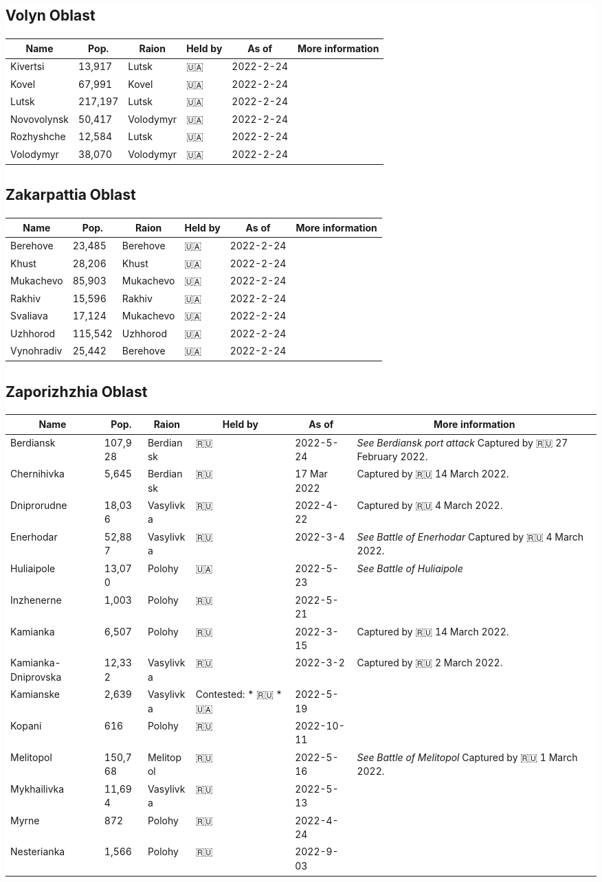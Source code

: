 

## Volyn Oblast

|      Name      |      Pop.      |      Raion     |     Held by    |      As of     | More information |
|       ---      |       ---      |       ---      |       ---      |       ---      |       ---      |
|    Kivertsi    |     13,917     |      Lutsk     |      🇺🇦      |    2022-2-24   |                |
|      Kovel     |     67,991     |      Kovel     |      🇺🇦      |    2022-2-24   |                |
|      Lutsk     |     217,197    |      Lutsk     |      🇺🇦      |    2022-2-24   |                |
|   Novovolynsk  |     50,417     |    Volodymyr   |      🇺🇦      |    2022-2-24   |                |
|   Rozhyshche   |     12,584     |      Lutsk     |      🇺🇦      |    2022-2-24   |                |
|    Volodymyr   |     38,070     |    Volodymyr   |      🇺🇦      |    2022-2-24   |                |



## Zakarpattia Oblast

|      Name      |      Pop.      |      Raion     |     Held by    |      As of     | More information |
|       ---      |       ---      |       ---      |       ---      |       ---      |       ---      |
|    Berehove    |     23,485     |    Berehove    |      🇺🇦      |    2022-2-24   |                |
|      Khust     |     28,206     |      Khust     |      🇺🇦      |    2022-2-24   |                |
|    Mukachevo   |     85,903     |    Mukachevo   |      🇺🇦      |    2022-2-24   |                |
|     Rakhiv     |     15,596     |     Rakhiv     |      🇺🇦      |    2022-2-24   |                |
|    Svaliava    |     17,124     |    Mukachevo   |      🇺🇦      |    2022-2-24   |                |
|    Uzhhorod    |     115,542    |    Uzhhorod    |      🇺🇦      |    2022-2-24   |                |
|   Vynohradiv   |     25,442     |    Berehove    |      🇺🇦      |    2022-2-24   |                |



## Zaporizhzhia Oblast

|      Name      |      Pop.      |      Raion     |     Held by    |      As of     | More information |
|       ---      |       ---      |       ---      |       ---      |       ---      |       ---      |
|    Berdiansk   |     107,928    |    Berdiansk   |      🇷🇺      |    2022-5-24   | *See Berdiansk port attack* Captured by 🇷🇺 27 February 2022. |
|   Chernihivka  |      5,645     |    Berdiansk   |      🇷🇺      |   17 Mar 2022  | Captured by 🇷🇺 14 March 2022. |
|   Dniprorudne  |     18,036     |    Vasylivka   |      🇷🇺      |    2022-4-22   | Captured by 🇷🇺 4 March 2022. |
|    Enerhodar   |     52,887     |    Vasylivka   |      🇷🇺      |    2022-3-4    | *See Battle of Enerhodar* Captured by 🇷🇺 4 March 2022. |
|   Huliaipole   |     13,070     |     Polohy     |      🇺🇦      |    2022-5-23   | *See Battle of Huliaipole* |
|   Inzhenerne   |      1,003     |     Polohy     |      🇷🇺      |    2022-5-21   |                |
|    Kamianka    |      6,507     |     Polohy     |      🇷🇺      |    2022-3-15   | Captured by 🇷🇺 14 March 2022. |
| Kamianka-Dniprovska |     12,332     |    Vasylivka   |      🇷🇺      |    2022-3-2    | Captured by 🇷🇺 2 March 2022. |
|    Kamianske   |      2,639     |    Vasylivka   | Contested: * 🇷🇺 * 🇺🇦 |    2022-5-19   |                |
|     Kopani     |       616      |     Polohy     |      🇷🇺      |   2022-10-11   |                |
|    Melitopol   |     150,768    |    Melitopol   |      🇷🇺      |    2022-5-16   | *See Battle of Melitopol* Captured by 🇷🇺 1 March 2022. |
|   Mykhailivka  |     11,694     |    Vasylivka   |      🇷🇺      |    2022-5-13   |                |
|      Myrne     |       872      |     Polohy     |      🇷🇺      |    2022-4-24   |                |
|   Nesterianka  |      1,566     |     Polohy     |      🇷🇺      |    2022-9-03   |                |